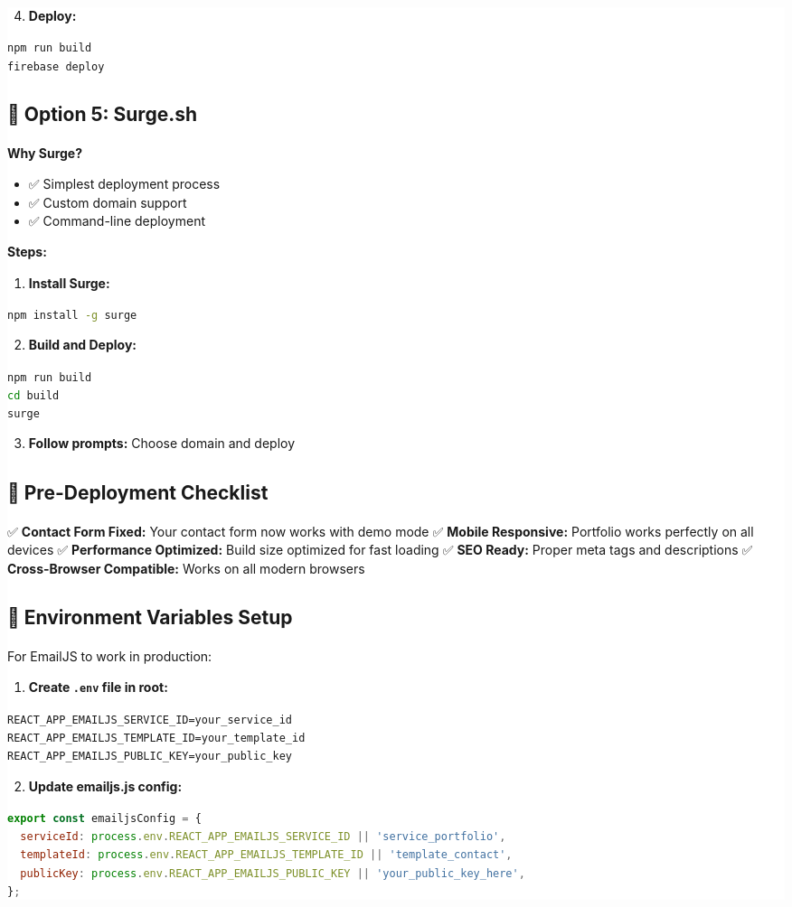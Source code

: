 4. **Deploy:**
```bash
npm run build
firebase deploy
```

## 🌈 Option 5: Surge.sh

**Why Surge?**
- ✅ Simplest deployment process
- ✅ Custom domain support
- ✅ Command-line deployment

**Steps:**
1. **Install Surge:**
```bash
npm install -g surge
```

2. **Build and Deploy:**
```bash
npm run build
cd build
surge
```

3. **Follow prompts:** Choose domain and deploy

## 📱 Pre-Deployment Checklist

✅ **Contact Form Fixed:** Your contact form now works with demo mode
✅ **Mobile Responsive:** Portfolio works perfectly on all devices
✅ **Performance Optimized:** Build size optimized for fast loading
✅ **SEO Ready:** Proper meta tags and descriptions
✅ **Cross-Browser Compatible:** Works on all modern browsers

## 🔧 Environment Variables Setup

For EmailJS to work in production:

1. **Create `.env` file in root:**
```env
REACT_APP_EMAILJS_SERVICE_ID=your_service_id
REACT_APP_EMAILJS_TEMPLATE_ID=your_template_id
REACT_APP_EMAILJS_PUBLIC_KEY=your_public_key
```

2. **Update emailjs.js config:**
```javascript
export const emailjsConfig = {
  serviceId: process.env.REACT_APP_EMAILJS_SERVICE_ID || 'service_portfolio',
  templateId: process.env.REACT_APP_EMAILJS_TEMPLATE_ID || 'template_contact',
  publicKey: process.env.REACT_APP_EMAILJS_PUBLIC_KEY || 'your_public_key_here',
};
```
